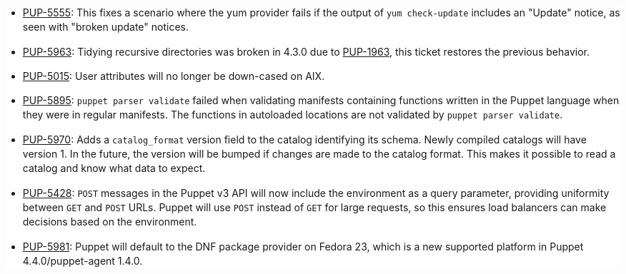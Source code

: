 * [PUP-5555](https://tickets.puppetlabs.com/browse/PUP-5555): This fixes a scenario where the yum provider fails if the output of `yum check-update` includes an "Update" notice, as seen with "broken update" notices.

* [PUP-5963](https://tickets.puppetlabs.com/browse/PUP-5963): Tidying recursive directories was broken in 4.3.0 due to [PUP-1963](https://tickets.puppetlabs.com/browse/PUP-1963), this ticket restores the previous behavior.

* [PUP-5015](https://tickets.puppetlabs.com/browse/PUP-5015): User attributes will no longer be down-cased on AIX.

* [PUP-5895](https://tickets.puppetlabs.com/browse/PUP-5895): `puppet parser validate` failed when validating manifests containing functions written in the Puppet language when they were in regular manifests. The functions in autoloaded locations are not validated by `puppet parser validate`.

* [PUP-5970](https://tickets.puppetlabs.com/browse/PUP-5970): Adds a `catalog_format` version field to the catalog identifying its schema. Newly compiled catalogs will have version 1. In the future, the version will be bumped if changes are made to the catalog format. This makes it possible to read a catalog and know what data to expect.

* [PUP-5428](https://tickets.puppetlabs.com/browse/PUP-5428): `POST` messages in the Puppet v3 API will now include the environment as a query parameter, providing uniformity between `GET` and `POST` URLs. Puppet will use `POST` instead of `GET` for large requests, so this ensures load balancers can make decisions based on the environment.

* [PUP-5981](https://tickets.puppetlabs.com/browse/PUP-5981): Puppet will default to the DNF package provider on Fedora 23, which is a new supported platform in Puppet 4.4.0/puppet-agent 1.4.0.
